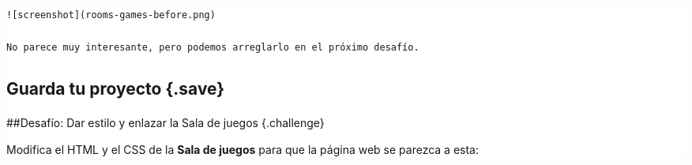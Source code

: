 	![screenshot](rooms-games-before.png)

	No parece muy interesante, pero podemos arreglarlo en el próximo desafío. 

## Guarda tu proyecto {.save}

##Desafío: Dar estilo y enlazar la Sala de juegos {.challenge}

Modifica el HTML y el CSS de la __Sala de juegos__ para que la página web se parezca a esta: 
